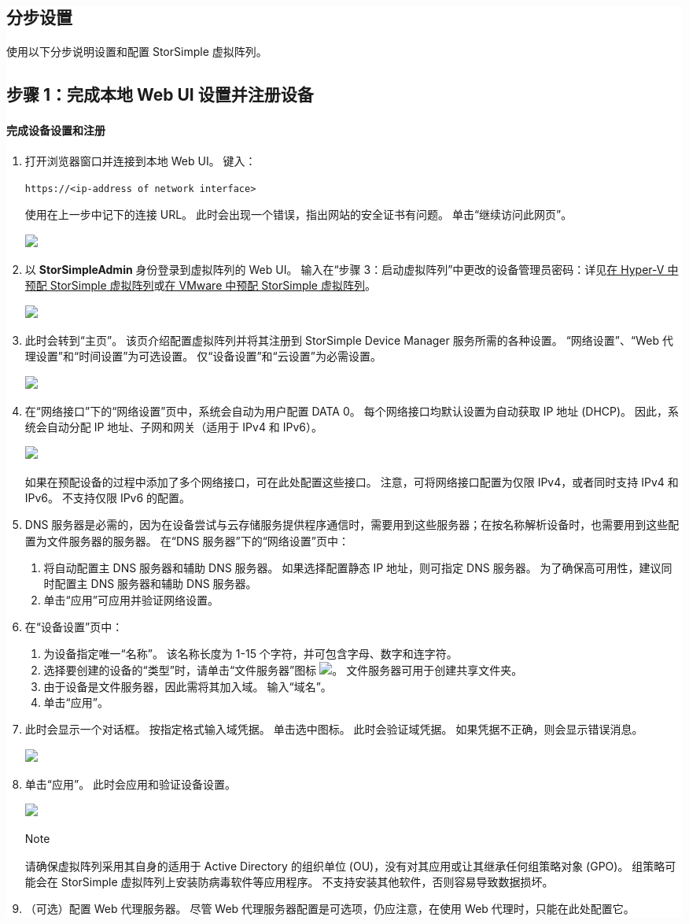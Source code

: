 ## <a name="step-by-step-setup"></a>分步设置
使用以下分步说明设置和配置 StorSimple 虚拟阵列。

## <a name="step-1-complete-the-local-web-ui-setup-and-register-your-device"></a>步骤 1：完成本地 Web UI 设置并注册设备
#### <a name="to-complete-the-setup-and-register-the-device"></a>完成设备设置和注册
1. 打开浏览器窗口并连接到本地 Web UI。 键入：
   
   `https://<ip-address of network interface>`
   
   使用在上一步中记下的连接 URL。 此时会出现一个错误，指出网站的安全证书有问题。 单击“继续访问此网页”。
   
   ![](./media/storsimple-virtual-array-deploy3-fs-setup/image2.png)
2. 以 **StorSimpleAdmin** 身份登录到虚拟阵列的 Web UI。 输入在“步骤 3：启动虚拟阵列”中更改的设备管理员密码：详见[在 Hyper-V 中预配 StorSimple 虚拟阵列](storsimple-virtual-array-deploy2-provision-hyperv.md)或[在 VMware 中预配 StorSimple 虚拟阵列](storsimple-virtual-array-deploy2-provision-vmware.md)。
   
   ![](./media/storsimple-virtual-array-deploy3-fs-setup/image3.png)
3. 此时会转到“主页”。 该页介绍配置虚拟阵列并将其注册到 StorSimple Device Manager 服务所需的各种设置。 “网络设置”、“Web 代理设置”和“时间设置”为可选设置。 仅“设备设置”和“云设置”为必需设置。
   
   ![](./media/storsimple-virtual-array-deploy3-fs-setup/image4.png)
4. 在“网络接口”下的“网络设置”页中，系统会自动为用户配置 DATA 0。 每个网络接口均默认设置为自动获取 IP 地址 (DHCP)。 因此，系统会自动分配 IP 地址、子网和网关（适用于 IPv4 和 IPv6）。
   
   ![](./media/storsimple-virtual-array-deploy3-fs-setup/image5.png)
   
   如果在预配设备的过程中添加了多个网络接口，可在此处配置这些接口。 注意，可将网络接口配置为仅限 IPv4，或者同时支持 IPv4 和 IPv6。 不支持仅限 IPv6 的配置。
5. DNS 服务器是必需的，因为在设备尝试与云存储服务提供程序通信时，需要用到这些服务器；在按名称解析设备时，也需要用到这些配置为文件服务器的服务器。 在“DNS 服务器”下的“网络设置”页中：
   
   1. 将自动配置主 DNS 服务器和辅助 DNS 服务器。 如果选择配置静态 IP 地址，则可指定 DNS 服务器。 为了确保高可用性，建议同时配置主 DNS 服务器和辅助 DNS 服务器。
   2. 单击“应用”可应用并验证网络设置。
6. 在“设备设置”页中：
   
   1. 为设备指定唯一“名称”。 该名称长度为 1-15 个字符，并可包含字母、数字和连字符。
   2. 选择要创建的设备的“类型”时，请单击“文件服务器”图标 ![](./media/storsimple-virtual-array-deploy3-fs-setup/image6.png)。 文件服务器可用于创建共享文件夹。
   3. 由于设备是文件服务器，因此需将其加入域。 输入“域名”。
   4. 单击“应用”。
7. 此时会显示一个对话框。 按指定格式输入域凭据。 单击选中图标。 此时会验证域凭据。 如果凭据不正确，则会显示错误消息。
   
   ![](./media/storsimple-virtual-array-deploy3-fs-setup/image7.png)
8. 单击“应用”。 此时会应用和验证设备设置。
   
   ![](./media/storsimple-virtual-array-deploy3-fs-setup/image8.png)
   
   > [!NOTE]
   > 请确保虚拟阵列采用其自身的适用于 Active Directory 的组织单位 (OU)，没有对其应用或让其继承任何组策略对象 (GPO)。 组策略可能会在 StorSimple 虚拟阵列上安装防病毒软件等应用程序。 不支持安装其他软件，否则容易导致数据损坏。 
   > 
   > 
9. （可选）配置 Web 代理服务器。 尽管 Web 代理服务器配置是可选项，仍应注意，在使用 Web 代理时，只能在此处配置它。
   
